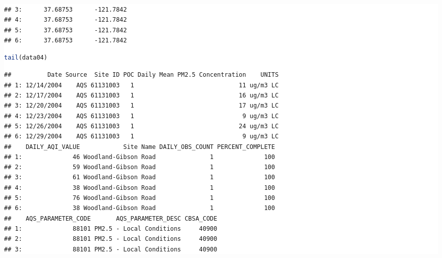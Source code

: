     ## 3:      37.68753      -121.7842
    ## 4:      37.68753      -121.7842
    ## 5:      37.68753      -121.7842
    ## 6:      37.68753      -121.7842

``` r
tail(data04)
```

    ##          Date Source  Site ID POC Daily Mean PM2.5 Concentration    UNITS
    ## 1: 12/14/2004    AQS 61131003   1                             11 ug/m3 LC
    ## 2: 12/17/2004    AQS 61131003   1                             16 ug/m3 LC
    ## 3: 12/20/2004    AQS 61131003   1                             17 ug/m3 LC
    ## 4: 12/23/2004    AQS 61131003   1                              9 ug/m3 LC
    ## 5: 12/26/2004    AQS 61131003   1                             24 ug/m3 LC
    ## 6: 12/29/2004    AQS 61131003   1                              9 ug/m3 LC
    ##    DAILY_AQI_VALUE            Site Name DAILY_OBS_COUNT PERCENT_COMPLETE
    ## 1:              46 Woodland-Gibson Road               1              100
    ## 2:              59 Woodland-Gibson Road               1              100
    ## 3:              61 Woodland-Gibson Road               1              100
    ## 4:              38 Woodland-Gibson Road               1              100
    ## 5:              76 Woodland-Gibson Road               1              100
    ## 6:              38 Woodland-Gibson Road               1              100
    ##    AQS_PARAMETER_CODE       AQS_PARAMETER_DESC CBSA_CODE
    ## 1:              88101 PM2.5 - Local Conditions     40900
    ## 2:              88101 PM2.5 - Local Conditions     40900
    ## 3:              88101 PM2.5 - Local Conditions     40900